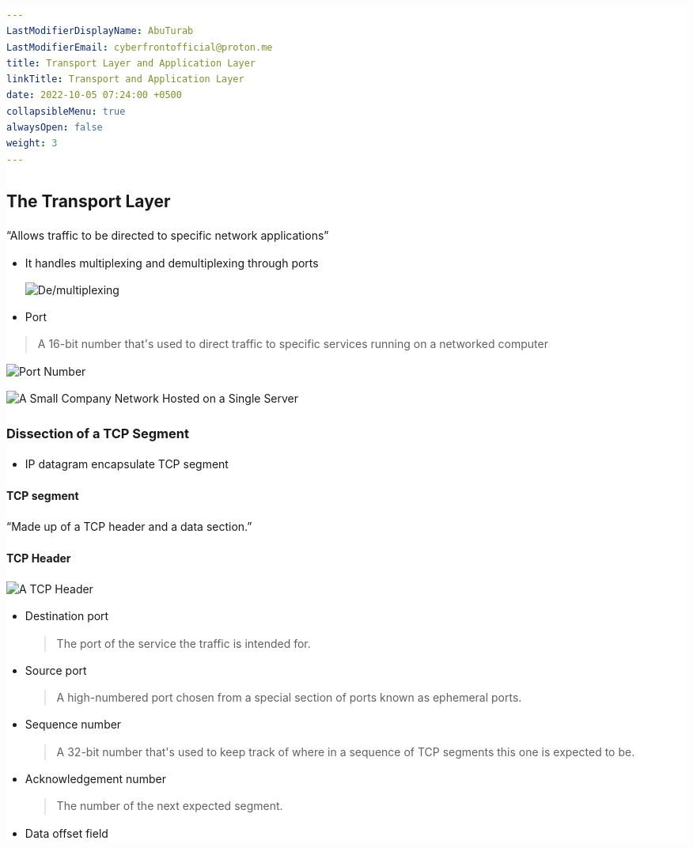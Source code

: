 ```yaml
---
LastModifierDisplayName: AbuTurab
LastModifierEmail: cyberfrontofficial@proton.me
title: Transport Layer and Application Layer
linkTitle: Transport and Application Layer
date: 2022-10-05 07:24:00 +0500
collapsibleMenu: true
alwaysOpen: false
weight: 3
---
```


## **The Transport Layer**

“Allows traffic to be directed to specific network applications”
- It handles multiplexing and demultiplexing through ports
  
  ![De/multiplexing](/notes/google-it-support/Transport%20Layer%20and%20Application%20Layer.webp)
  
- Port
> A 16-bit number that's used to direct traffic to specific services running on a networked computer
  
  ![Port Number](/notes/google-it-support/Transport%20Layer%20and%20Application%20Layer-1.webp)
  
  ![A Small Company Network Hosted on a Single Server](/notes/google-it-support/Transport%20Layer%20and%20Application%20Layer-2.webp)
  
### **Dissection of a TCP Segment**

- IP datagram encapsulate TCP segment

#### TCP segment
  
  “Made up of a TCP header and a data section.”

#### TCP Header
  
  ![A TCP Header](/notes/google-it-support/Transport%20Layer%20and%20Application%20Layer-3.webp)
  
- Destination port
  
  > The port of the service the traffic is intended for.
- Source port
  
  > A high-numbered port chosen from a special section of ports known as ephemeral ports.
- Sequence number
  
  > A 32-bit number that's used to keep track of where in a sequence of TCP segments this one is expected to be.
- Acknowledgement number
  
  > The number of the next expected segment.
- Data offset field
  